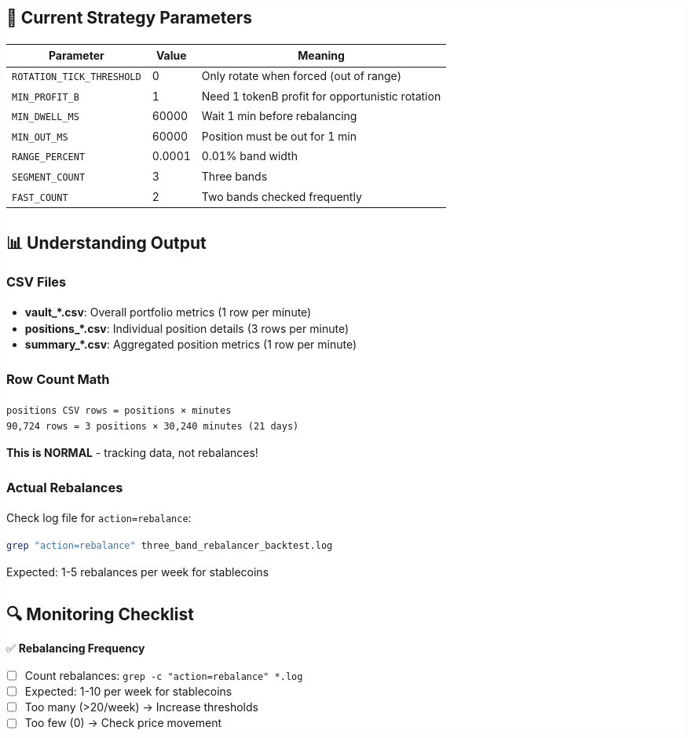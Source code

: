 
## 🎯 Current Strategy Parameters

| Parameter                 | Value  | Meaning                                         |
| ------------------------- | ------ | ----------------------------------------------- |
| `ROTATION_TICK_THRESHOLD` | 0      | Only rotate when forced (out of range)          |
| `MIN_PROFIT_B`            | 1      | Need 1 tokenB profit for opportunistic rotation |
| `MIN_DWELL_MS`            | 60000  | Wait 1 min before rebalancing                   |
| `MIN_OUT_MS`              | 60000  | Position must be out for 1 min                  |
| `RANGE_PERCENT`           | 0.0001 | 0.01% band width                                |
| `SEGMENT_COUNT`           | 3      | Three bands                                     |
| `FAST_COUNT`              | 2      | Two bands checked frequently                    |

## 📊 Understanding Output

### CSV Files

- **vault\_\*.csv**: Overall portfolio metrics (1 row per minute)
- **positions\_\*.csv**: Individual position details (3 rows per minute)
- **summary\_\*.csv**: Aggregated position metrics (1 row per minute)

### Row Count Math

```
positions CSV rows = positions × minutes
90,724 rows = 3 positions × 30,240 minutes (21 days)
```

**This is NORMAL** - tracking data, not rebalances!

### Actual Rebalances

Check log file for `action=rebalance`:

```bash
grep "action=rebalance" three_band_rebalancer_backtest.log
```

Expected: 1-5 rebalances per week for stablecoins

## 🔍 Monitoring Checklist

✅ **Rebalancing Frequency**

- [ ] Count rebalances: `grep -c "action=rebalance" *.log`
- [ ] Expected: 1-10 per week for stablecoins
- [ ] Too many (>20/week) → Increase thresholds
- [ ] Too few (0) → Check price movement
